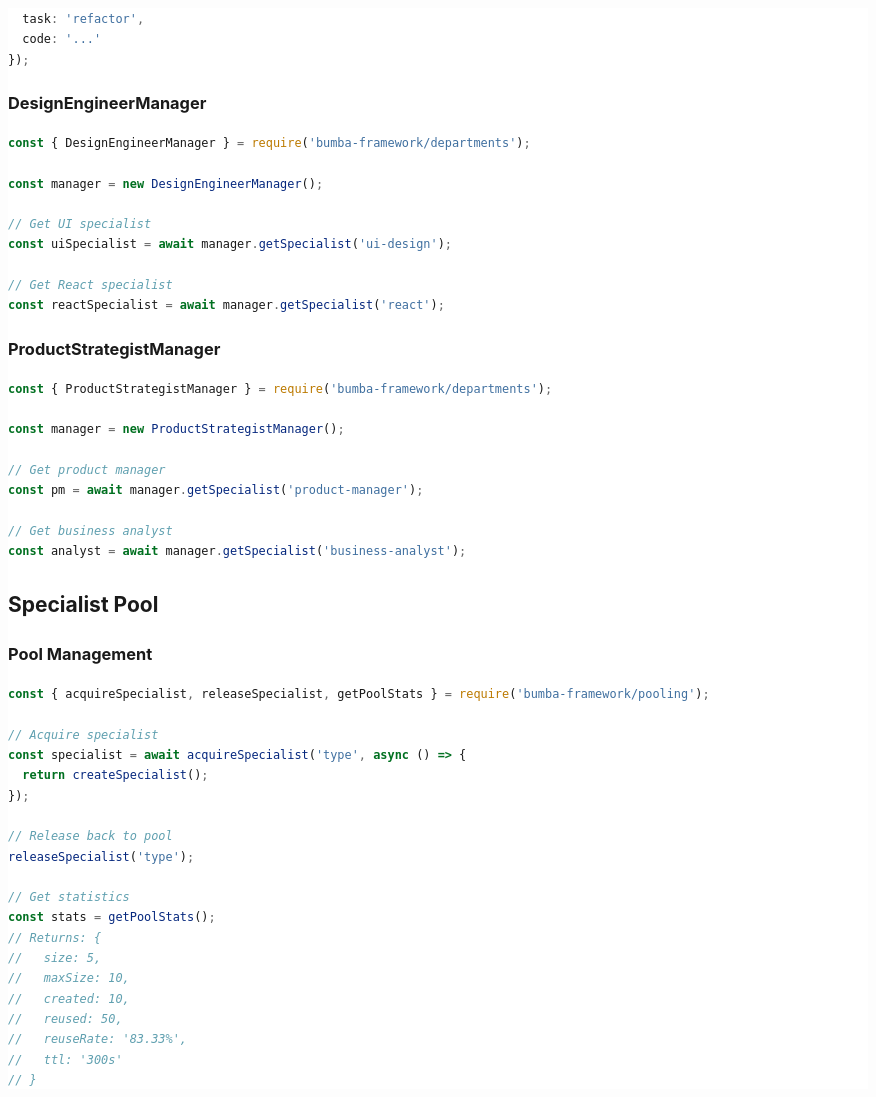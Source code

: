 ```javascript
  task: 'refactor',
  code: '...'
});
```

### DesignEngineerManager

```javascript
const { DesignEngineerManager } = require('bumba-framework/departments');

const manager = new DesignEngineerManager();

// Get UI specialist
const uiSpecialist = await manager.getSpecialist('ui-design');

// Get React specialist
const reactSpecialist = await manager.getSpecialist('react');
```

### ProductStrategistManager

```javascript
const { ProductStrategistManager } = require('bumba-framework/departments');

const manager = new ProductStrategistManager();

// Get product manager
const pm = await manager.getSpecialist('product-manager');

// Get business analyst
const analyst = await manager.getSpecialist('business-analyst');
```

## Specialist Pool

### Pool Management

```javascript
const { acquireSpecialist, releaseSpecialist, getPoolStats } = require('bumba-framework/pooling');

// Acquire specialist
const specialist = await acquireSpecialist('type', async () => {
  return createSpecialist();
});

// Release back to pool
releaseSpecialist('type');

// Get statistics
const stats = getPoolStats();
// Returns: {
//   size: 5,
//   maxSize: 10,
//   created: 10,
//   reused: 50,
//   reuseRate: '83.33%',
//   ttl: '300s'
// }
```
